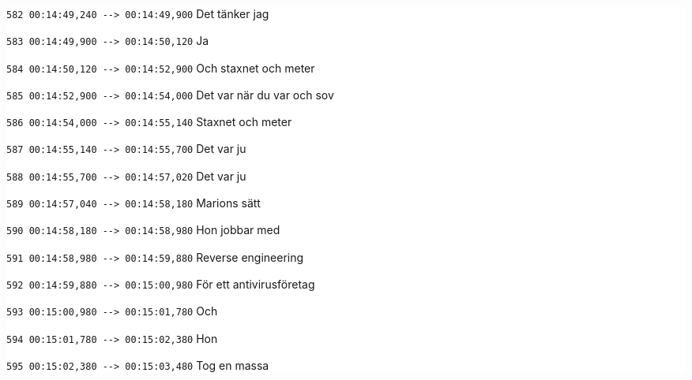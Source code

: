 

`582 00:14:49,240 --> 00:14:49,900`
Det tänker jag



`583 00:14:49,900 --> 00:14:50,120`
Ja



`584 00:14:50,120 --> 00:14:52,900`
Och staxnet och meter



`585 00:14:52,900 --> 00:14:54,000`
Det var när du var och sov



`586 00:14:54,000 --> 00:14:55,140`
Staxnet och meter



`587 00:14:55,140 --> 00:14:55,700`
Det var ju



`588 00:14:55,700 --> 00:14:57,020`
Det var ju



`589 00:14:57,040 --> 00:14:58,180`
Marions sätt



`590 00:14:58,180 --> 00:14:58,980`
Hon jobbar med



`591 00:14:58,980 --> 00:14:59,880`
Reverse engineering



`592 00:14:59,880 --> 00:15:00,980`
För ett antivirusföretag



`593 00:15:00,980 --> 00:15:01,780`
Och



`594 00:15:01,780 --> 00:15:02,380`
Hon



`595 00:15:02,380 --> 00:15:03,480`
Tog en massa
